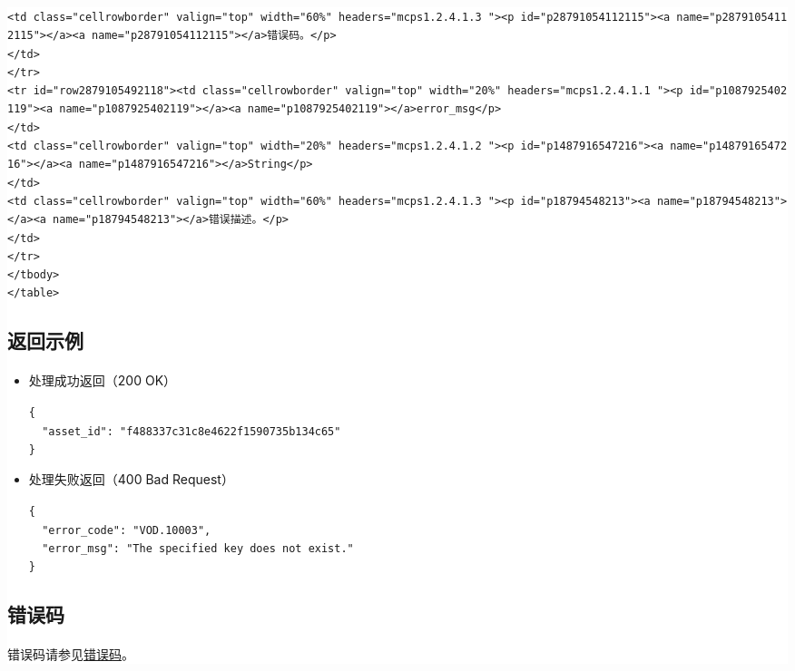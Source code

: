     <td class="cellrowborder" valign="top" width="60%" headers="mcps1.2.4.1.3 "><p id="p28791054112115"><a name="p28791054112115"></a><a name="p28791054112115"></a>错误码。</p>
    </td>
    </tr>
    <tr id="row2879105492118"><td class="cellrowborder" valign="top" width="20%" headers="mcps1.2.4.1.1 "><p id="p1087925402119"><a name="p1087925402119"></a><a name="p1087925402119"></a>error_msg</p>
    </td>
    <td class="cellrowborder" valign="top" width="20%" headers="mcps1.2.4.1.2 "><p id="p1487916547216"><a name="p1487916547216"></a><a name="p1487916547216"></a>String</p>
    </td>
    <td class="cellrowborder" valign="top" width="60%" headers="mcps1.2.4.1.3 "><p id="p18794548213"><a name="p18794548213"></a><a name="p18794548213"></a>错误描述。</p>
    </td>
    </tr>
    </tbody>
    </table>


## 返回示例<a name="zh-cn_topic_0128109922_zh-cn_topic_0127940850_section175034214305"></a>

-   处理成功返回（200 OK）

    ```
    {
      "asset_id": "f488337c31c8e4622f1590735b134c65"
    }
    ```

-   处理失败返回（400 Bad Request）

    ```
    {
      "error_code": "VOD.10003",
      "error_msg": "The specified key does not exist."
    }
    ```


## 错误码<a name="section569214377267"></a>

错误码请参见[错误码](错误码.md)。

